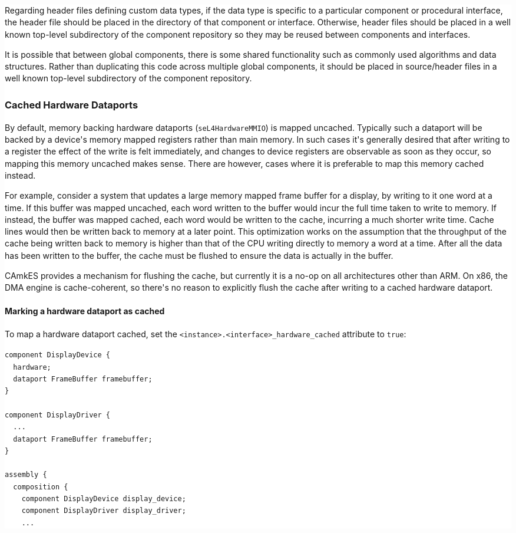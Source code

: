 Regarding header files defining custom data types, if the data type is specific to
a particular component or procedural interface, the header file should be placed
in the directory of that component or interface. Otherwise, header files should
be placed in a well known top-level subdirectory of the component repository so
they may be reused between components and interfaces.

It is possible that between global components, there is some shared functionality
such as commonly used algorithms and data structures. Rather than duplicating this
code across multiple global components, it should be placed in source/header files
in a well known top-level subdirectory of the component repository.

### Cached Hardware Dataports

By default, memory backing hardware dataports (`seL4HardwareMMIO`) is mapped uncached.
Typically such a dataport will be backed by a device's memory mapped registers rather
than main memory. In such cases it's generally desired that after writing to a register
the effect of the write is felt immediately, and changes to device registers are observable
as soon as they occur, so mapping this memory uncached makes sense. There are however,
cases where it is preferable to map this memory cached instead.

For example, consider a system that updates a large memory mapped frame buffer for
a display, by writing to it one word at a time. If this buffer was mapped uncached,
each word written to the buffer would incur the full time taken to write to memory.
If instead, the buffer was mapped cached, each word would be written to the cache,
incurring a much shorter write time. Cache lines would then be written back to memory
at a later point. This optimization works on the assumption that the throughput of
the cache being written back to memory is higher than that of the CPU writing
directly to memory a word at a time. After all the data has been written to the buffer,
the cache must be flushed to ensure the data is actually in the buffer.

CAmkES provides a mechanism for flushing the cache, but currently it is a no-op
on all architectures other than ARM. On x86, the DMA engine is cache-coherent,
so there's no reason to explicitly flush the cache after writing to a cached
hardware dataport.

#### Marking a hardware dataport as cached

To map a hardware dataport cached, set the `<instance>.<interface>_hardware_cached` attribute to `true`:

    component DisplayDevice {
      hardware;
      dataport FrameBuffer framebuffer;
    }

    component DisplayDriver {
      ...
      dataport FrameBuffer framebuffer;
    }

    assembly {
      composition {
        component DisplayDevice display_device;
        component DisplayDriver display_driver;
        ...
